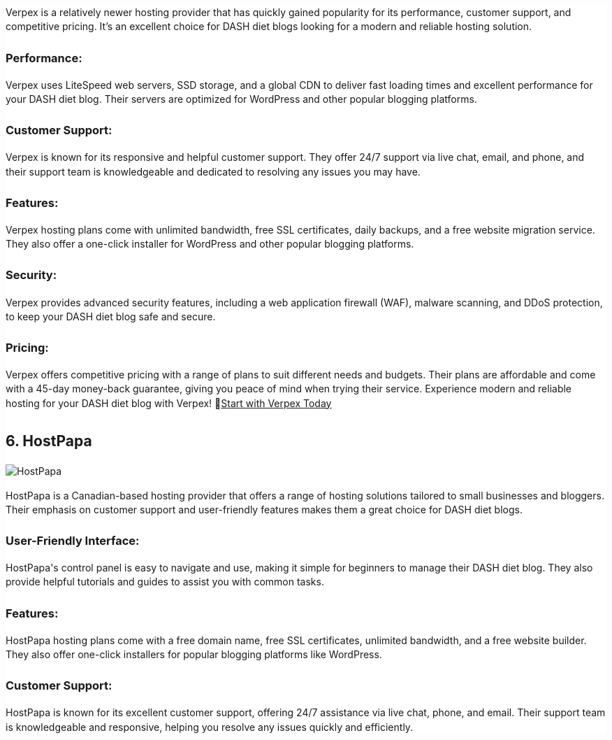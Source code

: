 Verpex is a relatively newer hosting provider that has quickly gained popularity for its performance, customer support, and competitive pricing. It’s an excellent choice for DASH diet blogs looking for a modern and reliable hosting solution.

### Performance:
Verpex uses LiteSpeed web servers, SSD storage, and a global CDN to deliver fast loading times and excellent performance for your DASH diet blog. Their servers are optimized for WordPress and other popular blogging platforms.

### Customer Support:
Verpex is known for its responsive and helpful customer support. They offer 24/7 support via live chat, email, and phone, and their support team is knowledgeable and dedicated to resolving any issues you may have.

### Features:
Verpex hosting plans come with unlimited bandwidth, free SSL certificates, daily backups, and a free website migration service. They also offer a one-click installer for WordPress and other popular blogging platforms.

### Security:
Verpex provides advanced security features, including a web application firewall (WAF), malware scanning, and DDoS protection, to keep your DASH diet blog safe and secure.

### Pricing:
Verpex offers competitive pricing with a range of plans to suit different needs and budgets. Their plans are affordable and come with a 45-day money-back guarantee, giving you peace of mind when trying their service.
Experience modern and reliable hosting for your DASH diet blog with Verpex! 🚀[Start with Verpex Today](https://snipitx.com/verpex-jy)

## 6. HostPapa

![HostPapa](https://i.imgur.com/ouDTkvl.jpeg "HostPapa Hosting")

HostPapa is a Canadian-based hosting provider that offers a range of hosting solutions tailored to small businesses and bloggers. Their emphasis on customer support and user-friendly features makes them a great choice for DASH diet blogs.

### User-Friendly Interface:
HostPapa's control panel is easy to navigate and use, making it simple for beginners to manage their DASH diet blog. They also provide helpful tutorials and guides to assist you with common tasks.

### Features:
HostPapa hosting plans come with a free domain name, free SSL certificates, unlimited bandwidth, and a free website builder. They also offer one-click installers for popular blogging platforms like WordPress.

### Customer Support:
HostPapa is known for its excellent customer support, offering 24/7 assistance via live chat, phone, and email. Their support team is knowledgeable and responsive, helping you resolve any issues quickly and efficiently.
